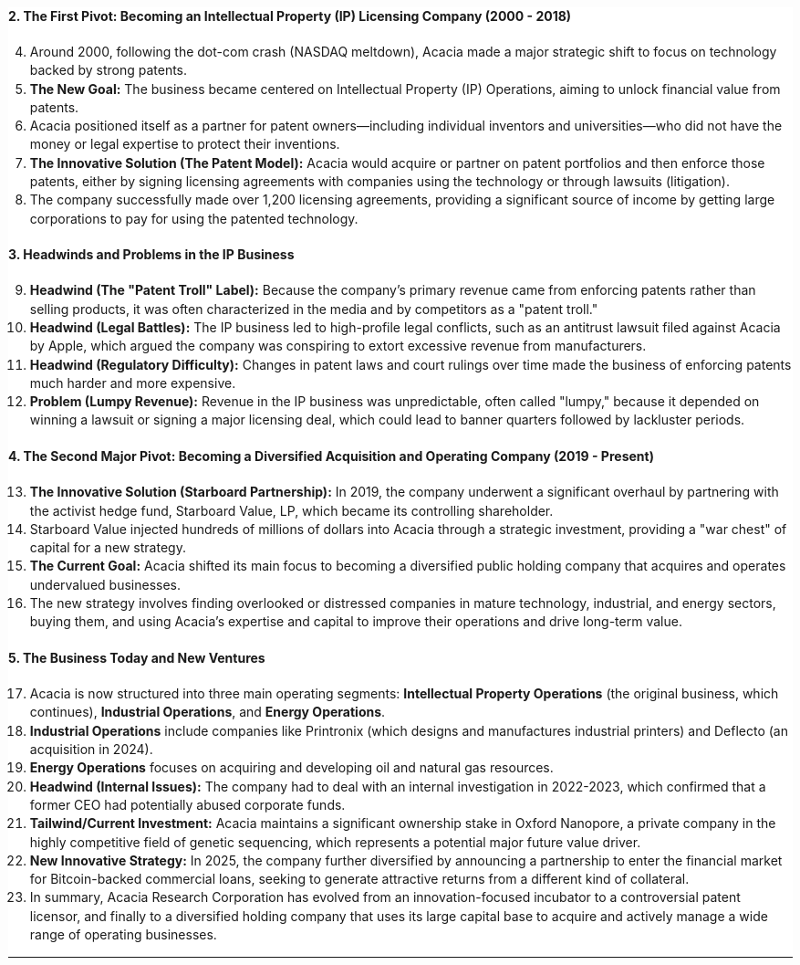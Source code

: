 #### **2. The First Pivot: Becoming an Intellectual Property (IP) Licensing Company (2000 - 2018)**

4.  Around 2000, following the dot-com crash (NASDAQ meltdown), Acacia made a major strategic shift to focus on technology backed by strong patents.
5.  **The New Goal:** The business became centered on Intellectual Property (IP) Operations, aiming to unlock financial value from patents.
6.  Acacia positioned itself as a partner for patent owners—including individual inventors and universities—who did not have the money or legal expertise to protect their inventions.
7.  **The Innovative Solution (The Patent Model):** Acacia would acquire or partner on patent portfolios and then enforce those patents, either by signing licensing agreements with companies using the technology or through lawsuits (litigation).
8.  The company successfully made over 1,200 licensing agreements, providing a significant source of income by getting large corporations to pay for using the patented technology.

#### **3. Headwinds and Problems in the IP Business**

9.  **Headwind (The "Patent Troll" Label):** Because the company’s primary revenue came from enforcing patents rather than selling products, it was often characterized in the media and by competitors as a "patent troll."
10. **Headwind (Legal Battles):** The IP business led to high-profile legal conflicts, such as an antitrust lawsuit filed against Acacia by Apple, which argued the company was conspiring to extort excessive revenue from manufacturers.
11. **Headwind (Regulatory Difficulty):** Changes in patent laws and court rulings over time made the business of enforcing patents much harder and more expensive.
12. **Problem (Lumpy Revenue):** Revenue in the IP business was unpredictable, often called "lumpy," because it depended on winning a lawsuit or signing a major licensing deal, which could lead to banner quarters followed by lackluster periods.

#### **4. The Second Major Pivot: Becoming a Diversified Acquisition and Operating Company (2019 - Present)**

13. **The Innovative Solution (Starboard Partnership):** In 2019, the company underwent a significant overhaul by partnering with the activist hedge fund, Starboard Value, LP, which became its controlling shareholder.
14. Starboard Value injected hundreds of millions of dollars into Acacia through a strategic investment, providing a "war chest" of capital for a new strategy.
15. **The Current Goal:** Acacia shifted its main focus to becoming a diversified public holding company that acquires and operates undervalued businesses.
16. The new strategy involves finding overlooked or distressed companies in mature technology, industrial, and energy sectors, buying them, and using Acacia’s expertise and capital to improve their operations and drive long-term value.

#### **5. The Business Today and New Ventures**

17. Acacia is now structured into three main operating segments: **Intellectual Property Operations** (the original business, which continues), **Industrial Operations**, and **Energy Operations**.
18. **Industrial Operations** include companies like Printronix (which designs and manufactures industrial printers) and Deflecto (an acquisition in 2024).
19. **Energy Operations** focuses on acquiring and developing oil and natural gas resources.
20. **Headwind (Internal Issues):** The company had to deal with an internal investigation in 2022-2023, which confirmed that a former CEO had potentially abused corporate funds.
21. **Tailwind/Current Investment:** Acacia maintains a significant ownership stake in Oxford Nanopore, a private company in the highly competitive field of genetic sequencing, which represents a potential major future value driver.
22. **New Innovative Strategy:** In 2025, the company further diversified by announcing a partnership to enter the financial market for Bitcoin-backed commercial loans, seeking to generate attractive returns from a different kind of collateral.
23. In summary, Acacia Research Corporation has evolved from an innovation-focused incubator to a controversial patent licensor, and finally to a diversified holding company that uses its large capital base to acquire and actively manage a wide range of operating businesses.

---